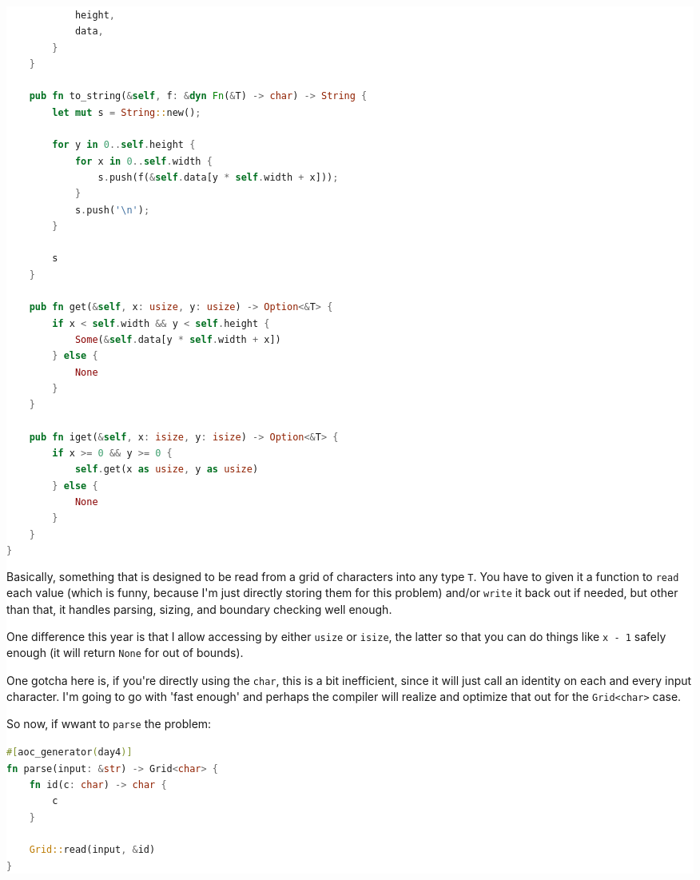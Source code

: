 ```rust
            height,
            data,
        }
    }

    pub fn to_string(&self, f: &dyn Fn(&T) -> char) -> String {
        let mut s = String::new();

        for y in 0..self.height {
            for x in 0..self.width {
                s.push(f(&self.data[y * self.width + x]));
            }
            s.push('\n');
        }

        s
    }

    pub fn get(&self, x: usize, y: usize) -> Option<&T> {
        if x < self.width && y < self.height {
            Some(&self.data[y * self.width + x])
        } else {
            None
        }
    }

    pub fn iget(&self, x: isize, y: isize) -> Option<&T> {
        if x >= 0 && y >= 0 {
            self.get(x as usize, y as usize)
        } else {
            None
        }
    }
}
```

Basically, something that is designed to be read from a grid of characters into any type `T`. You have to given it a function to `read` each value (which is funny, because I'm just directly storing them for this problem) and/or `write` it back out if needed, but other than that, it handles parsing, sizing, and boundary checking well enough.

One difference this year is that I allow accessing by either `usize` or `isize`, the latter so that you can do things like `x - 1` safely enough (it will return `None` for out of bounds). 

One gotcha here is, if you're directly using the `char`, this is a bit inefficient, since it will just call an identity on each and every input character. I'm going to go with 'fast enough' and perhaps the compiler will realize and optimize that out for the `Grid<char>` case. 

So now, if wwant to `parse` the problem:

```rust
#[aoc_generator(day4)]
fn parse(input: &str) -> Grid<char> {
    fn id(c: char) -> char {
        c
    }

    Grid::read(input, &id)
}
```
